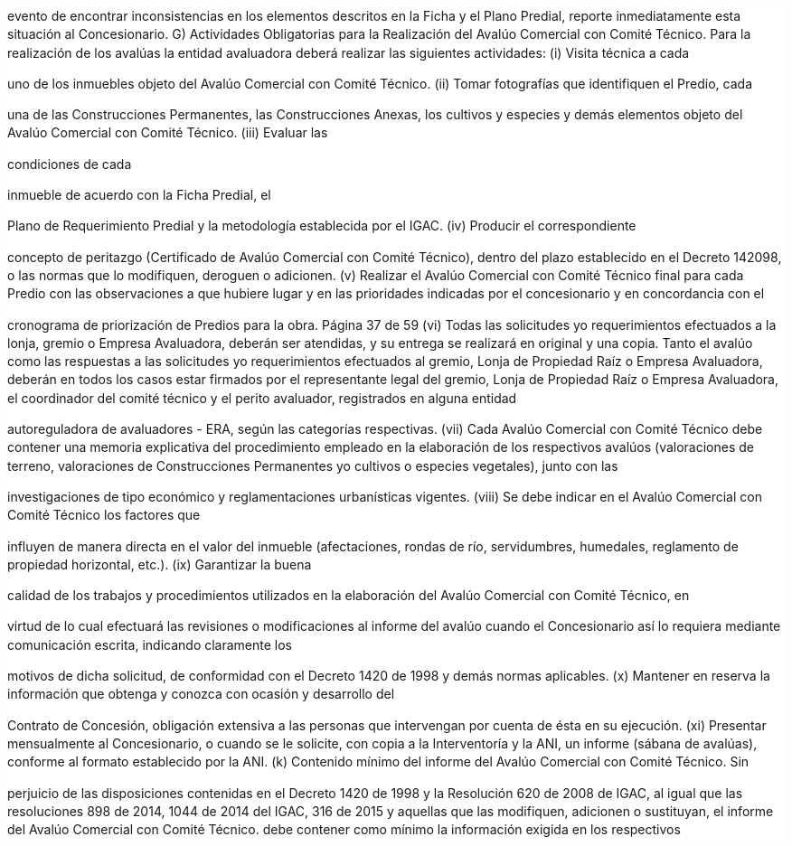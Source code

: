 evento de encontrar inconsistencias en los elementos descritos en la Ficha y el Plano Predial, reporte inmediatamente esta situación al Concesionario. G) Actividades Obligatorias para la Realización del Avalúo Comercial con Comité Técnico. Para la realización de los avalúas la entidad avaluadora deberá realizar las siguientes actividades: (i) Visita técnica a cada

uno de los inmuebles objeto del Avalúo Comercial con Comité Técnico. (ii) Tomar fotografías que identifiquen el Predio, cada

una de las Construcciones Permanentes, las Construcciones Anexas, los cultivos y especies y demás elementos objeto del Avalúo Comercial con Comité Técnico. (iii) Evaluar las

condiciones de cada

inmueble de acuerdo con la Ficha Predial, el

Plano de Requerimiento Predial y la metodología establecida por el IGAC. (iv) Producir el correspondiente

concepto de peritazgo (Certificado de Avalúo Comercial con Comité Técnico), dentro del plazo establecido en el Decreto 142098, o las normas que lo modifiquen, deroguen o adicionen. (v) Realizar el Avalúo Comercial con Comité Técnico final para cada Predio con las observaciones a que hubiere lugar y en las prioridades indicadas por el concesionario y en concordancia con el

cronograma de priorización de Predios para la obra. Página 37 de 59 (vi) Todas las solicitudes yo requerimientos efectuados a la lonja, gremio o Empresa Avaluadora, deberán ser atendidas, y su entrega se realizará en original y una copia. Tanto el avalúo como las respuestas a las solicitudes yo requerimientos efectuados al gremio, Lonja de Propiedad Raíz o Empresa Avaluadora, deberán en todos los casos estar firmados por el representante legal del gremio, Lonja de Propiedad Raíz o Empresa Avaluadora, el coordinador del comité técnico y el perito avaluador, registrados en alguna entidad

autoreguladora de avaluadores - ERA, según las categorías respectivas. (vii) Cada Avalúo Comercial con Comité Técnico debe contener una memoria explicativa del procedimiento empleado en la elaboración de los respectivos avalúos (valoraciones de terreno, valoraciones de Construcciones Permanentes yo cultivos o especies vegetales), junto con las

investigaciones de tipo económico y reglamentaciones urbanísticas vigentes. (viii) Se debe indicar en el Avalúo Comercial con Comité Técnico los factores que

influyen de manera directa en el valor del inmueble (afectaciones, rondas de río, servidumbres, humedales, reglamento de propiedad horizontal, etc.). (ix) Garantizar la buena

calidad de los trabajos y procedimientos utilizados en la elaboración del Avalúo Comercial con Comité Técnico, en

virtud de lo cual efectuará las revisiones o modificaciones al informe del avalúo cuando el Concesionario así lo requiera mediante comunicación escrita, indicando claramente los

motivos de dicha solicitud, de conformidad con el Decreto 1420 de 1998 y demás normas aplicables. (x) Mantener en reserva la información que obtenga y conozca con ocasión y desarrollo del

Contrato de Concesión, obligación extensiva a las personas que intervengan por cuenta de ésta en su ejecución. (xi) Presentar mensualmente al Concesionario, o cuando se le solicite, con copia a la Interventoría y la ANI, un informe (sábana de avalúas), conforme al formato establecido por la ANI. (k) Contenido mínimo del informe del Avalúo Comercial con Comité Técnico. Sin

perjuicio de las disposiciones contenidas en el Decreto 1420 de 1998 y la Resolución 620 de 2008 de IGAC, al igual que las resoluciones 898 de 2014, 1044 de 2014 del IGAC, 316 de 2015 y aquellas que las modifiquen, adicionen o sustituyan, el informe del Avalúo Comercial con Comité Técnico. debe contener como mínimo la información exigida en los respectivos
